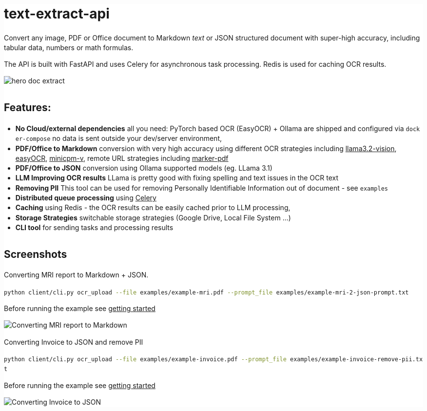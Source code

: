 # text-extract-api

Convert any image, PDF or Office document to Markdown _text_ or JSON structured document with super-high accuracy, including tabular data, numbers or math formulas.

The API is built with FastAPI and uses Celery for asynchronous task processing. Redis is used for caching OCR results.

![hero doc extract](ocr-hero.webp)

## Features:

- **No Cloud/external dependencies** all you need: PyTorch based OCR (EasyOCR) + Ollama are shipped and configured via `docker-compose` no data is sent outside your dev/server environment,
- **PDF/Office to Markdown** conversion with very high accuracy using different OCR strategies including [llama3.2-vision](https://ai.meta.com/blog/llama-3-2-connect-2024-vision-edge-mobile-devices/), [easyOCR](https://github.com/JaidedAI/EasyOCR), [minicpm-v](https://github.com/OpenBMB/MiniCPM-o?tab=readme-ov-file#minicpm-v-26), remote URL strategies including [marker-pdf](https://github.com/VikParuchuri/marker)
- **PDF/Office to JSON** conversion using Ollama supported models (eg. LLama 3.1)
- **LLM Improving OCR results** LLama is pretty good with fixing spelling and text issues in the OCR text
- **Removing PII** This tool can be used for removing Personally Identifiable Information out of document - see `examples`
- **Distributed queue processing** using [Celery](https://docs.celeryq.dev/en/stable/getting-started/introduction.html)
- **Caching** using Redis - the OCR results can be easily cached prior to LLM processing,
- **Storage Strategies** switchable storage strategies (Google Drive, Local File System ...)
- **CLI tool** for sending tasks and processing results

## Screenshots

Converting MRI report to Markdown + JSON.

```bash
python client/cli.py ocr_upload --file examples/example-mri.pdf --prompt_file examples/example-mri-2-json-prompt.txt
```

Before running the example see [getting started](#getting-started)

![Converting MRI report to Markdown](./screenshots/example-1.png)

Converting Invoice to JSON and remove PII

```bash
python client/cli.py ocr_upload --file examples/example-invoice.pdf --prompt_file examples/example-invoice-remove-pii.txt
```

Before running the example see [getting started](#getting-started)

![Converting Invoice to JSON](./screenshots/example-2.png)
